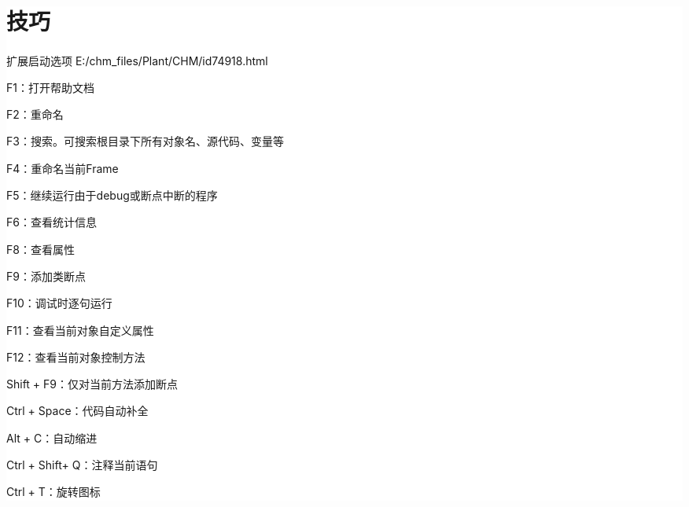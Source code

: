 





# 技巧

扩展启动选项 E:/chm_files/Plant/CHM/id74918.html

F1：打开帮助文档

  

F2：重命名

  

F3：搜索。可搜索根目录下所有对象名、源代码、变量等

  

F4：重命名当前Frame

  

F5：继续运行由于debug或断点中断的程序

  

F6：查看统计信息

  

F8：查看属性

  

F9：添加类断点

  

F10：调试时逐句运行

  

F11：查看当前对象自定义属性

  

F12：查看当前对象控制方法

  

Shift + F9：仅对当前方法添加断点

  

Ctrl + Space：代码自动补全

  

Alt + C：自动缩进

  

Ctrl + Shift+ Q：注释当前语句

  

Ctrl + T：旋转图标

  

  